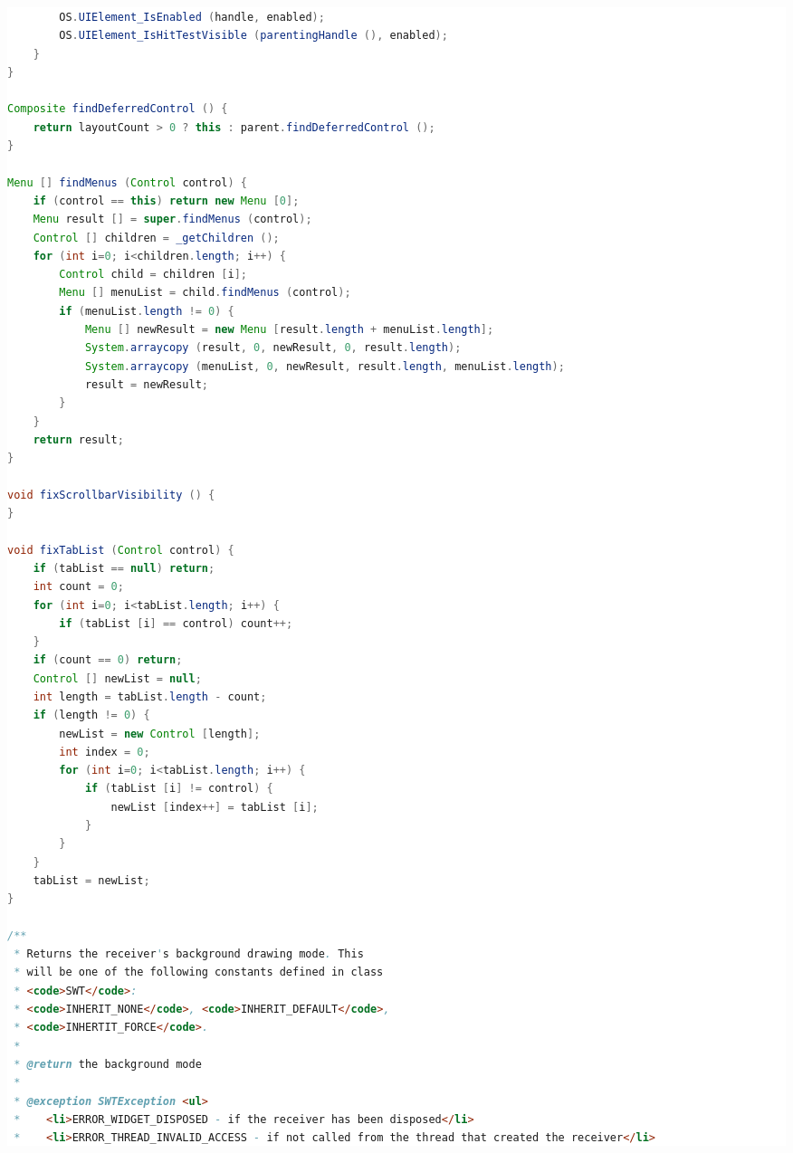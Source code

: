 ```java
		OS.UIElement_IsEnabled (handle, enabled);
		OS.UIElement_IsHitTestVisible (parentingHandle (), enabled);
	}
}

Composite findDeferredControl () {
	return layoutCount > 0 ? this : parent.findDeferredControl ();
}

Menu [] findMenus (Control control) {
	if (control == this) return new Menu [0];
	Menu result [] = super.findMenus (control);
	Control [] children = _getChildren ();
	for (int i=0; i<children.length; i++) {
		Control child = children [i];
		Menu [] menuList = child.findMenus (control);
		if (menuList.length != 0) {
			Menu [] newResult = new Menu [result.length + menuList.length];
			System.arraycopy (result, 0, newResult, 0, result.length);
			System.arraycopy (menuList, 0, newResult, result.length, menuList.length);
			result = newResult;
		}
	}
	return result;
}

void fixScrollbarVisibility () {
}

void fixTabList (Control control) {
	if (tabList == null) return;
	int count = 0;
	for (int i=0; i<tabList.length; i++) {
		if (tabList [i] == control) count++;
	}
	if (count == 0) return;
	Control [] newList = null;
	int length = tabList.length - count;
	if (length != 0) {
		newList = new Control [length];
		int index = 0;
		for (int i=0; i<tabList.length; i++) {
			if (tabList [i] != control) {
				newList [index++] = tabList [i];
			}
		}
	}
	tabList = newList;
}

/**
 * Returns the receiver's background drawing mode. This
 * will be one of the following constants defined in class
 * <code>SWT</code>:
 * <code>INHERIT_NONE</code>, <code>INHERIT_DEFAULT</code>,
 * <code>INHERTIT_FORCE</code>.
 *
 * @return the background mode
 *
 * @exception SWTException <ul>
 *    <li>ERROR_WIDGET_DISPOSED - if the receiver has been disposed</li>
 *    <li>ERROR_THREAD_INVALID_ACCESS - if not called from the thread that created the receiver</li>
```